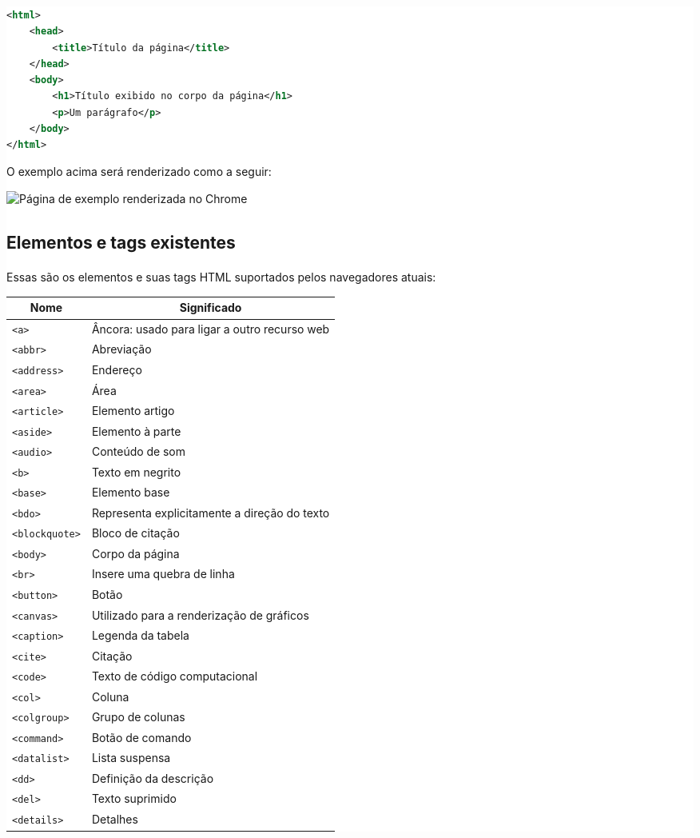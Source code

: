 ```xml
<html>
    <head>
        <title>Título da página</title>
    </head>
    <body>
        <h1>Título exibido no corpo da página</h1>
        <p>Um parágrafo</p>
    </body>
</html>
```

O exemplo acima será renderizado como a seguir:

![Página de exemplo renderizada no Chrome](imagens/exemplo_pagina.png)

## Elementos e tags existentes

Essas são os elementos e suas tags HTML suportados pelos navegadores atuais:

| Nome | Significado |
|--------|--------|
| `<a>` | 	Âncora: usado para ligar a outro recurso web |
| `<abbr>` | 	Abreviação |
| `<address>` | 	Endereço |
| `<area>` | 	Área |
| `<article>` | 	Elemento artigo |
| `<aside>` | 	Elemento à parte |
| `<audio>` | 	Conteúdo de som |
| `<b>` | 	Texto em negrito |
| `<base>` | 	Elemento base |
| `<bdo>` | 	Representa explicitamente a direção do texto |
| `<blockquote>` | 	Bloco de citação |
| `<body>` | 	Corpo da página |
| `<br>` | 	Insere uma quebra de linha |
| `<button>` | 	Botão |
| `<canvas>` | 	Utilizado para a renderização de gráficos |
| `<caption>` | 	Legenda da tabela |
| `<cite>` | 	Citação |
| `<code>` | 	Texto de código computacional |
| `<col>` |  Coluna |
| `<colgroup>` | Grupo de colunas |
| `<command>` | Botão de comando |
| `<datalist>` | Lista suspensa |
| `<dd>` | Definição da descrição |
| `<del>` | Texto suprimido |
| `<details>` | Detalhes |